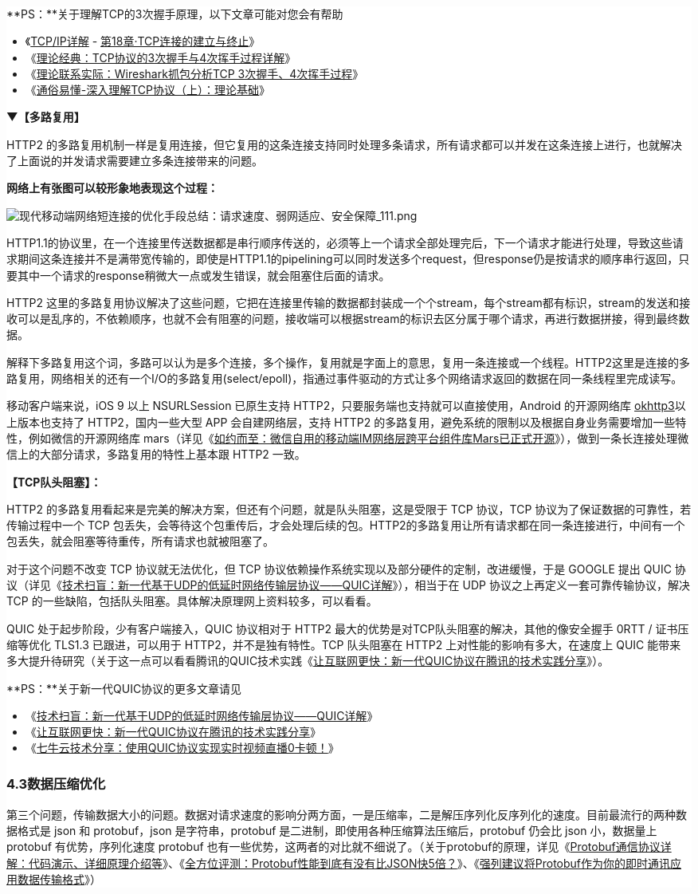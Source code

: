 **PS：**关于理解TCP的3次握手原理，以下文章可能对您会有帮助

- 《[TCP/IP详解](http://www.52im.net/topic-tcpipvol1.html) - [第18章·TCP连接的建立与终止](http://docs.52im.net/extend/docs/book/tcpip/vol1/18/)》
- 《[理论经典：TCP协议的3次握手与4次挥手过程详解](http://www.52im.net/thread-258-1-1.html)》
- 《[理论联系实际：Wireshark抓包分析TCP 3次握手、4次挥手过程](http://www.52im.net/thread-275-1-1.html)》
- 《[通俗易懂-深入理解TCP协议（上）：理论基础](http://www.52im.net/thread-513-1-1.html)》

**▼【多路复用】**

HTTP2 的多路复用机制一样是复用连接，但它复用的这条连接支持同时处理多条请求，所有请求都可以并发在这条连接上进行，也就解决了上面说的并发请求需要建立多条连接带来的问题。

**网络上有张图可以较形象地表现这个过程：**

![现代移动端网络短连接的优化手段总结：请求速度、弱网适应、安全保障_111.png](http://www.52im.net/data/attachment/forum/201802/26/122707hgn5hzh7aghz7mno.png)



HTTP1.1的协议里，在一个连接里传送数据都是串行顺序传送的，必须等上一个请求全部处理完后，下一个请求才能进行处理，导致这些请求期间这条连接并不是满带宽传输的，即使是HTTP1.1的pipelining可以同时发送多个request，但response仍是按请求的顺序串行返回，只要其中一个请求的response稍微大一点或发生错误，就会阻塞住后面的请求。

HTTP2 这里的多路复用协议解决了这些问题，它把在连接里传输的数据都封装成一个个stream，每个stream都有标识，stream的发送和接收可以是乱序的，不依赖顺序，也就不会有阻塞的问题，接收端可以根据stream的标识去区分属于哪个请求，再进行数据拼接，得到最终数据。

解释下多路复用这个词，多路可以认为是多个连接，多个操作，复用就是字面上的意思，复用一条连接或一个线程。HTTP2这里是连接的多路复用，网络相关的还有一个I/O的多路复用(select/epoll)，指通过事件驱动的方式让多个网络请求返回的数据在同一条线程里完成读写。

移动客户端来说，iOS 9 以上 NSURLSession 已原生支持 HTTP2，只要服务端也支持就可以直接使用，Android 的开源网络库 [okhttp3](http://square.github.io/okhttp/)以上版本也支持了 HTTP2，国内一些大型 APP 会自建网络层，支持 HTTP2 的多路复用，避免系统的限制以及根据自身业务需要增加一些特性，例如微信的开源网络库 mars（详见《[如约而至：微信自用的移动端IM网络层跨平台组件库Mars已正式开源](http://www.52im.net/thread-684-1-1.html)》），做到一条长连接处理微信上的大部分请求，多路复用的特性上基本跟 HTTP2 一致。

**【TCP队头阻塞】：**

HTTP2 的多路复用看起来是完美的解决方案，但还有个问题，就是队头阻塞，这是受限于 TCP 协议，TCP 协议为了保证数据的可靠性，若传输过程中一个 TCP 包丢失，会等待这个包重传后，才会处理后续的包。HTTP2的多路复用让所有请求都在同一条连接进行，中间有一个包丢失，就会阻塞等待重传，所有请求也就被阻塞了。

对于这个问题不改变 TCP 协议就无法优化，但 TCP 协议依赖操作系统实现以及部分硬件的定制，改进缓慢，于是 GOOGLE 提出 QUIC 协议（详见《[技术扫盲：新一代基于UDP的低延时网络传输层协议——QUIC详解](http://www.52im.net/thread-1309-1-1.html)》），相当于在 UDP 协议之上再定义一套可靠传输协议，解决 TCP 的一些缺陷，包括队头阻塞。具体解决原理网上资料较多，可以看看。

QUIC 处于起步阶段，少有客户端接入，QUIC 协议相对于 HTTP2 最大的优势是对TCP队头阻塞的解决，其他的像安全握手 0RTT / 证书压缩等优化 TLS1.3 已跟进，可以用于 HTTP2，并不是独有特性。TCP 队头阻塞在 HTTP2 上对性能的影响有多大，在速度上 QUIC 能带来多大提升待研究（关于这一点可以看看腾讯的QUIC技术实践《[让互联网更快：新一代QUIC协议在腾讯的技术实践分享](http://www.52im.net/thread-1407-1-1.html)》）。

**PS：**关于新一代QUIC协议的更多文章请见

- 《[技术扫盲：新一代基于UDP的低延时网络传输层协议——QUIC详解](http://www.52im.net/thread-1309-1-1.html)》
- 《[让互联网更快：新一代QUIC协议在腾讯的技术实践分享](http://www.52im.net/thread-1407-1-1.html)》
- 《[七牛云技术分享：使用QUIC协议实现实时视频直播0卡顿！](http://www.52im.net/thread-1406-1-1.html)》



### 4.3数据压缩优化


第三个问题，传输数据大小的问题。数据对请求速度的影响分两方面，一是压缩率，二是解压序列化反序列化的速度。目前最流行的两种数据格式是 json 和 protobuf，json 是字符串，protobuf 是二进制，即使用各种压缩算法压缩后，protobuf 仍会比 json 小，数据量上 protobuf 有优势，序列化速度 protobuf 也有一些优势，这两者的对比就不细说了。（关于protobuf的原理，详见《[Protobuf通信协议详解：代码演示、详细原理介绍等](http://www.52im.net/thread-323-1-1.html)》、《[全方位评测：Protobuf性能到底有没有比JSON快5倍？](http://www.52im.net/thread-772-1-1.html)》、《[强列建议将Protobuf作为你的即时通讯应用数据传输格式](http://www.52im.net/thread-277-1-1.html)》）
